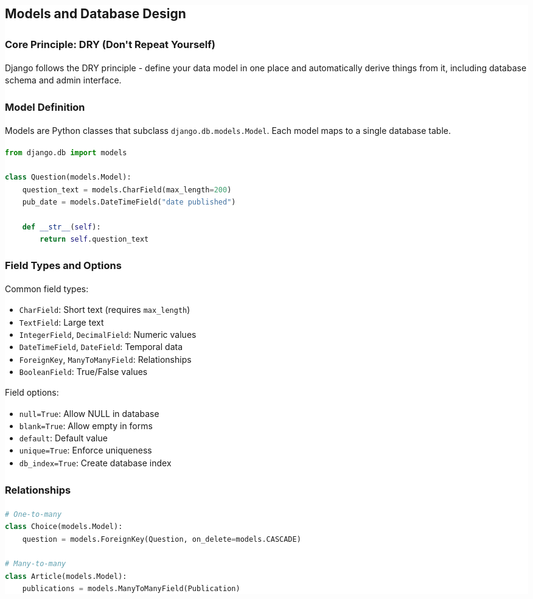 ## Models and Database Design

### Core Principle: DRY (Don't Repeat Yourself)

Django follows the DRY principle - define your data model in one place and automatically derive things from it, including database schema and admin interface.

### Model Definition

Models are Python classes that subclass `django.db.models.Model`. Each model maps to a single database table.

```python
from django.db import models

class Question(models.Model):
    question_text = models.CharField(max_length=200)
    pub_date = models.DateTimeField("date published")

    def __str__(self):
        return self.question_text
```

### Field Types and Options

Common field types:

- `CharField`: Short text (requires `max_length`)
- `TextField`: Large text
- `IntegerField`, `DecimalField`: Numeric values
- `DateTimeField`, `DateField`: Temporal data
- `ForeignKey`, `ManyToManyField`: Relationships
- `BooleanField`: True/False values

Field options:

- `null=True`: Allow NULL in database
- `blank=True`: Allow empty in forms
- `default`: Default value
- `unique=True`: Enforce uniqueness
- `db_index=True`: Create database index

### Relationships

```python
# One-to-many
class Choice(models.Model):
    question = models.ForeignKey(Question, on_delete=models.CASCADE)

# Many-to-many
class Article(models.Model):
    publications = models.ManyToManyField(Publication)
```
